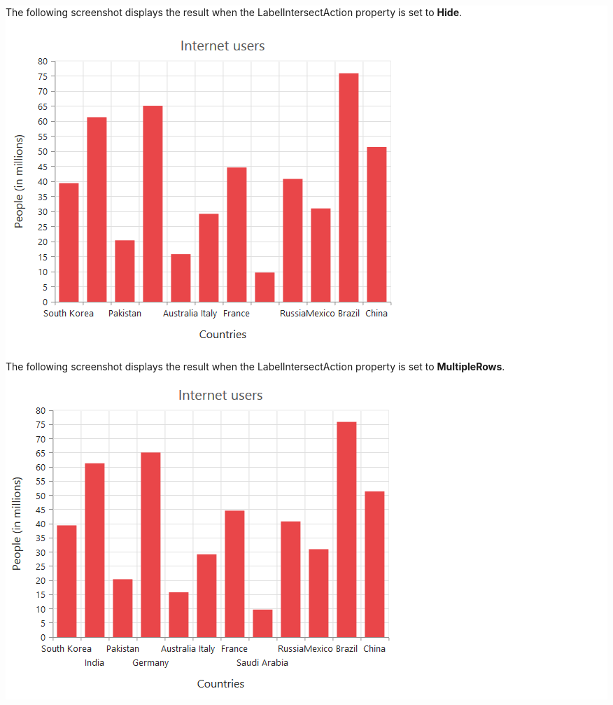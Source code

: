 
The following screenshot displays the result when the LabelIntersectAction property is set to **Hide**.

![Hide labels in ASP.NET Core Chart](Axis_images/axis_img47.png)


The following screenshot displays the result when the LabelIntersectAction property is set to **MultipleRows**.

![Multiple Rows in ASP.NET Core Chart](Axis_images/axis_img48.png)
